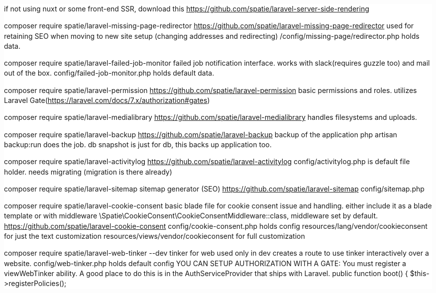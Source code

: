 if not using nuxt or some front-end SSR, download this
https://github.com/spatie/laravel-server-side-rendering

composer require spatie/laravel-missing-page-redirector
https://github.com/spatie/laravel-missing-page-redirector
used for retaining SEO when moving to new site setup (changing addresses and redirecting)
/config/missing-page/redirector.php holds data.

composer require spatie/laravel-failed-job-monitor
failed job notification interface. works with slack(requires guzzle too) and mail out of the box.
config/failed-job-monitor.php holds default data.

composer require spatie/laravel-permission
https://github.com/spatie/laravel-permission
basic permissions and roles. utilizes Laravel Gate(https://laravel.com/docs/7.x/authorization#gates)

composer require spatie/laravel-medialibrary
https://github.com/spatie/laravel-medialibrary
handles filesystems and uploads.

composer require spatie/laravel-backup
https://github.com/spatie/laravel-backup
backup of the application
php artisan backup:run does the job.
db snapshot is just for db, this backs up application too.


composer require spatie/laravel-activitylog
https://github.com/spatie/laravel-activitylog
config/activitylog.php is default file holder.
needs migrating (migration is there already)

composer require spatie/laravel-sitemap
sitemap generator (SEO)
https://github.com/spatie/laravel-sitemap
config/sitemap.php

composer require spatie/laravel-cookie-consent
basic blade file for cookie consent issue and handling. either include it as a blade template or with middleware
        \Spatie\CookieConsent\CookieConsentMiddleware::class,
middleware set by default.
https://github.com/spatie/laravel-cookie-consent
config/cookie-consent.php holds config
resources/lang/vendor/cookieconsent for just the text customization
resources/views/vendor/cookieconsent for full customization

composer require spatie/laravel-web-tinker --dev
tinker for web
used only in dev
creates a route to use tinker interactively over a website.
config/web-tinker.php holds default config
YOU CAN SETUP AUTHORIZATION WITH A GATE:
You must register a viewWebTinker ability. A good place to do this is in the AuthServiceProvider that ships with Laravel.
public function boot()
{
    $this->registerPolicies();
